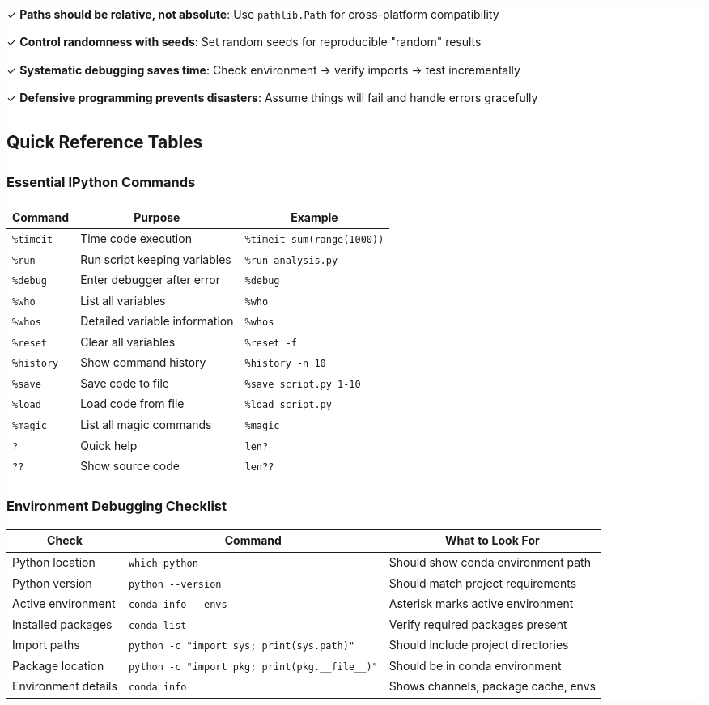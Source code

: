 ✓ **Paths should be relative, not absolute**: Use `pathlib.Path` for cross-platform compatibility

✓ **Control randomness with seeds**: Set random seeds for reproducible "random" results

✓ **Systematic debugging saves time**: Check environment → verify imports → test incrementally

✓ **Defensive programming prevents disasters**: Assume things will fail and handle errors gracefully

## Quick Reference Tables

### Essential IPython Commands

| Command | Purpose | Example |
|---------|---------|---------|
| `%timeit` | Time code execution | `%timeit sum(range(1000))` |
| `%run` | Run script keeping variables | `%run analysis.py` |
| `%debug` | Enter debugger after error | `%debug` |
| `%who` | List all variables | `%who` |
| `%whos` | Detailed variable information | `%whos` |
| `%reset` | Clear all variables | `%reset -f` |
| `%history` | Show command history | `%history -n 10` |
| `%save` | Save code to file | `%save script.py 1-10` |
| `%load` | Load code from file | `%load script.py` |
| `%magic` | List all magic commands | `%magic` |
| `?` | Quick help | `len?` |
| `??` | Show source code | `len??` |

### Environment Debugging Checklist

| Check | Command | What to Look For |
|-------|---------|------------------|
| Python location | `which python` | Should show conda environment path |
| Python version | `python --version` | Should match project requirements |
| Active environment | `conda info --envs` | Asterisk marks active environment |
| Installed packages | `conda list` | Verify required packages present |
| Import paths | `python -c "import sys; print(sys.path)"` | Should include project directories |
| Package location | `python -c "import pkg; print(pkg.__file__)"` | Should be in conda environment |
| Environment details | `conda info` | Shows channels, package cache, envs |
